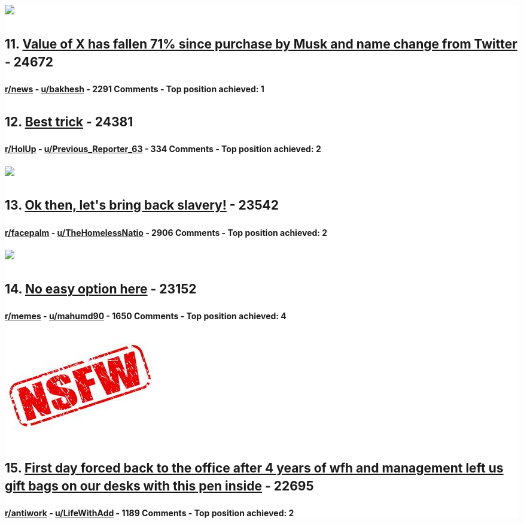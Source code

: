 <a href="https://i.redd.it/k7dzkfbzb0ac1.jpeg"><img src="https://b.thumbs.redditmedia.com/VeotXKzsYADDV9t2VyQSaT2jEkejb7Z6ybcVI21Z7uE.jpg"></img></a>

## 11. [Value of X has fallen 71% since purchase by Musk and name change from Twitter](http://reddit.com/r/news/comments/18wqyaq/value_of_x_has_fallen_71_since_purchase_by_musk/) - 24672
#### [r/news](http://reddit.com/r/news) - [u/bakhesh](http://reddit.com/u/bakhesh) - 2291 Comments - Top position achieved: 1

## 12. [Best trick](http://reddit.com/r/HolUp/comments/18wqyv6/best_trick/) - 24381
#### [r/HolUp](http://reddit.com/r/HolUp) - [u/Previous_Reporter_63](http://reddit.com/u/Previous_Reporter_63) - 334 Comments - Top position achieved: 2

<a href="https://i.redd.it/ixwro5oyg1ac1.jpeg"><img src="https://b.thumbs.redditmedia.com/naX0wd66wD0cPpLXyqZ9d75HFGOBveaA6GczuBl_c1g.jpg"></img></a>

## 13. [Ok then, let's bring back slavery!](http://reddit.com/r/facepalm/comments/18wlncd/ok_then_lets_bring_back_slavery/) - 23542
#### [r/facepalm](http://reddit.com/r/facepalm) - [u/TheHomelessNatio](http://reddit.com/u/TheHomelessNatio) - 2906 Comments - Top position achieved: 2

<a href="https://i.redd.it/9teyz176zz9c1.jpeg"><img src="https://b.thumbs.redditmedia.com/PFcDpMOFdw8Nv2d2TT4LefqwXYNt2zJvInXb2-Sw3Wc.jpg"></img></a>

## 14. [No easy option here](http://reddit.com/r/memes/comments/18wybl2/no_easy_option_here/) - 23152
#### [r/memes](http://reddit.com/r/memes) - [u/mahumd90](http://reddit.com/u/mahumd90) - 1650 Comments - Top position achieved: 4

<a href="https://i.redd.it/hiioyu47z2ac1.jpeg"><img src="https://github.com/mgerb/top-of-reddit/raw/master/nsfw.jpg"></img></a>

## 15. [First day forced back to the office after 4 years of wfh and management left us gift bags on our desks with this pen inside](http://reddit.com/r/antiwork/comments/18wshtd/first_day_forced_back_to_the_office_after_4_years/) - 22695
#### [r/antiwork](http://reddit.com/r/antiwork) - [u/LifeWithAdd](http://reddit.com/u/LifeWithAdd) - 1189 Comments - Top position achieved: 2

